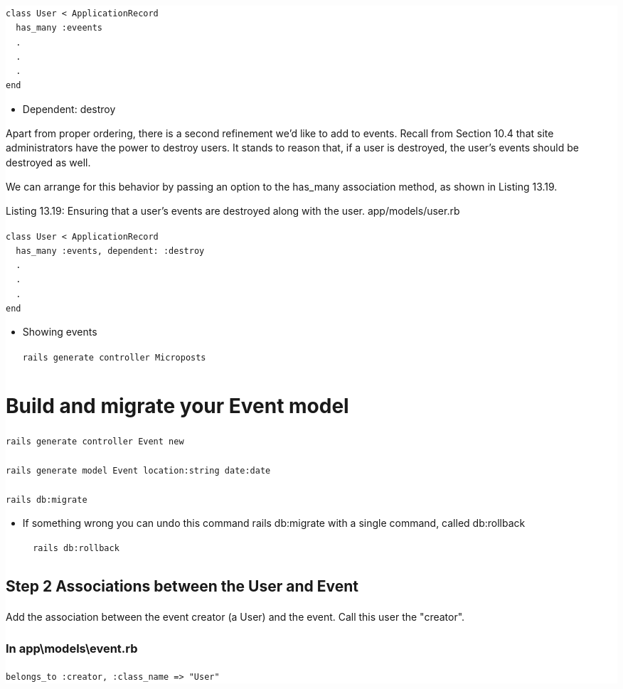     class User < ApplicationRecord
      has_many :eveents
      .
      .
      .
    end

* Dependent: destroy

Apart from proper ordering, there is a second refinement we’d like to add to events. Recall from Section 10.4 that site administrators have the power to destroy users. It stands to reason that, if a user is destroyed, the user’s events should be destroyed as well.

We can arrange for this behavior by passing an option to the has_many association method, as shown in Listing 13.19.

Listing 13.19: Ensuring that a user’s events are destroyed along with the user.
app/models/user.rb

    class User < ApplicationRecord
      has_many :events, dependent: :destroy
      .
      .
      .
    end


* Showing events


      rails generate controller Microposts



# Build and migrate your Event model


    rails generate controller Event new
    
    rails generate model Event location:string date:date
    
    rails db:migrate

* If something wrong you can undo this command rails db:migrate with a single command, called db:rollback    

        rails db:rollback

     
## Step 2 Associations between the User and Event

Add the association between the event creator (a User) and the event. 
Call this user the "creator".

### In app\models\event.rb

    belongs_to :creator, :class_name => "User"
